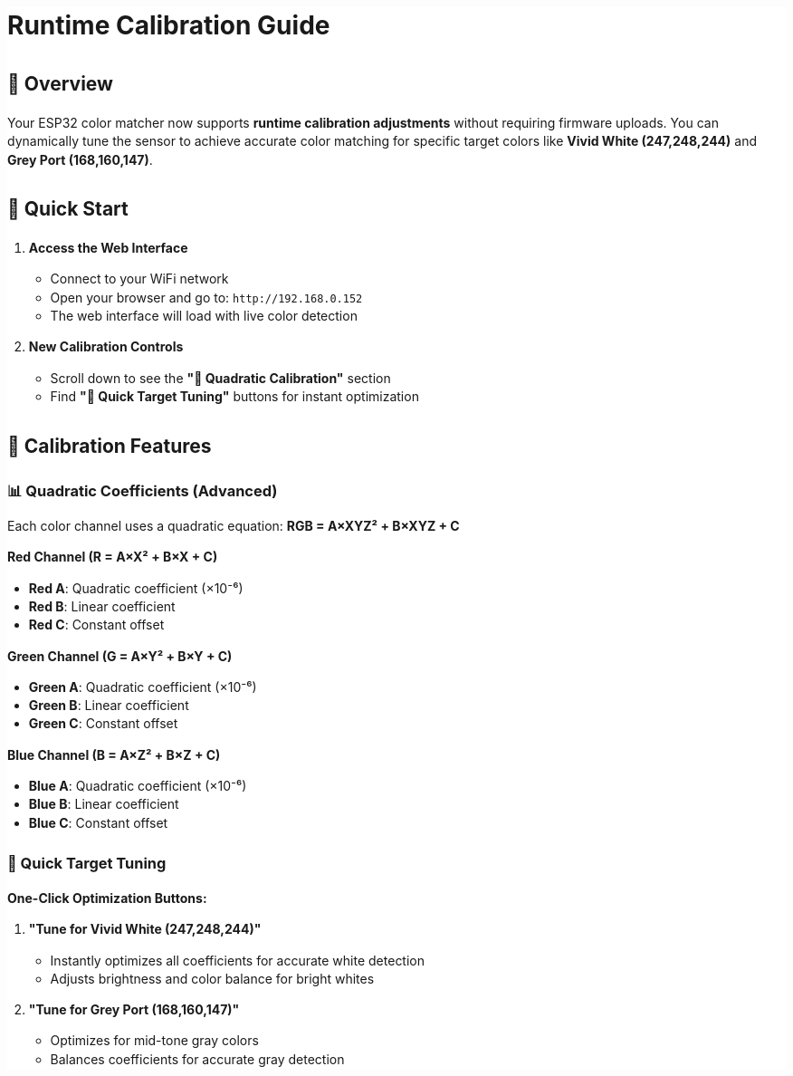 # Runtime Calibration Guide

## 🎯 Overview

Your ESP32 color matcher now supports **runtime calibration adjustments** without requiring firmware uploads. You can dynamically tune the sensor to achieve accurate color matching for specific target colors like **Vivid White (247,248,244)** and **Grey Port (168,160,147)**.

## 🚀 Quick Start

1. **Access the Web Interface**
   - Connect to your WiFi network
   - Open your browser and go to: `http://192.168.0.152`
   - The web interface will load with live color detection

2. **New Calibration Controls**
   - Scroll down to see the **"🎯 Quadratic Calibration"** section
   - Find **"🎯 Quick Target Tuning"** buttons for instant optimization

## 🔧 Calibration Features

### 📊 Quadratic Coefficients (Advanced)

Each color channel uses a quadratic equation: **RGB = A×XYZ² + B×XYZ + C**

**Red Channel (R = A×X² + B×X + C)**
- **Red A**: Quadratic coefficient (×10⁻⁶)
- **Red B**: Linear coefficient  
- **Red C**: Constant offset

**Green Channel (G = A×Y² + B×Y + C)**
- **Green A**: Quadratic coefficient (×10⁻⁶)
- **Green B**: Linear coefficient
- **Green C**: Constant offset

**Blue Channel (B = A×Z² + B×Z + C)**
- **Blue A**: Quadratic coefficient (×10⁻⁶)
- **Blue B**: Linear coefficient
- **Blue C**: Constant offset

### 🎯 Quick Target Tuning

**One-Click Optimization Buttons:**

1. **"Tune for Vivid White (247,248,244)"**
   - Instantly optimizes all coefficients for accurate white detection
   - Adjusts brightness and color balance for bright whites

2. **"Tune for Grey Port (168,160,147)"**
   - Optimizes for mid-tone gray colors
   - Balances coefficients for accurate gray detection
